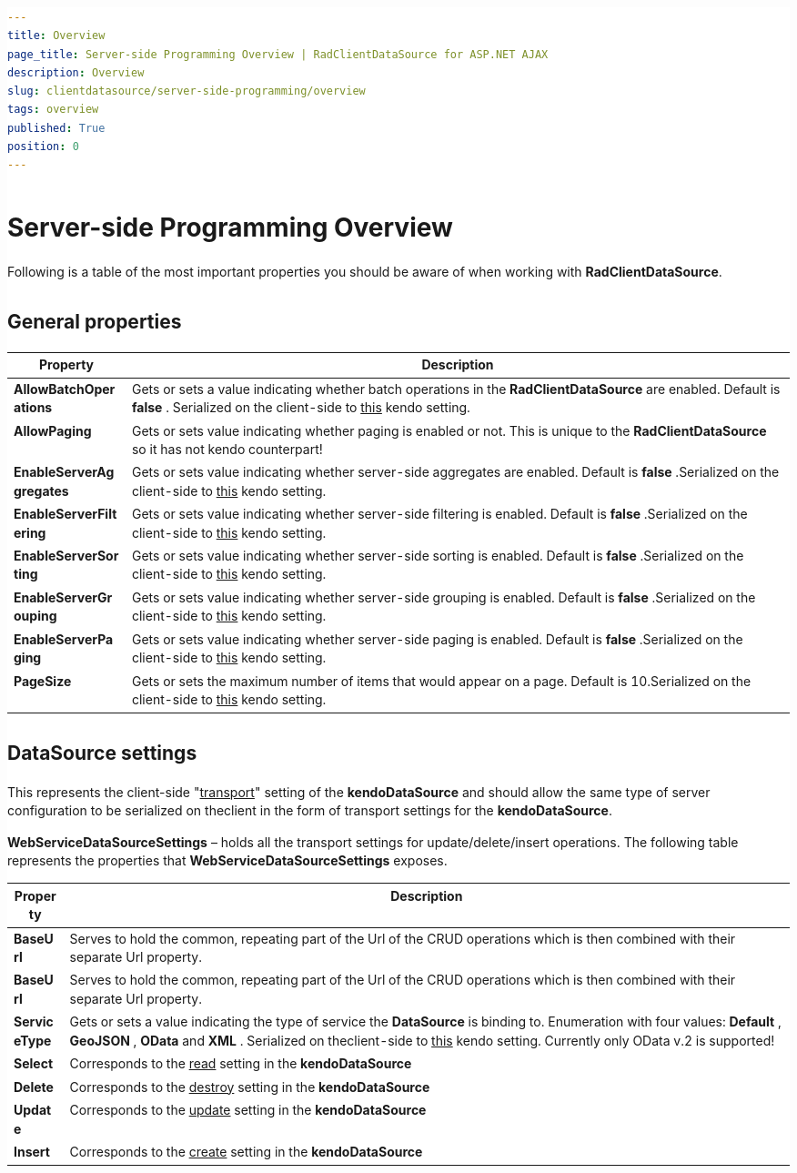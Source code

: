 ```yaml
---
title: Overview
page_title: Server-side Programming Overview | RadClientDataSource for ASP.NET AJAX
description: Overview
slug: clientdatasource/server-side-programming/overview
tags: overview
published: True
position: 0
---
```


# Server-side Programming Overview



Following is a table of the most important properties you should be aware of when working with **RadClientDataSource**.

## General properties


| Property | Description |
| ------ | ------ |
| **AllowBatchOperations** |Gets or sets a value indicating whether batch operations in the **RadClientDataSource** are enabled. Default is **false** . Serialized on the client-side to [this](https://docs.telerik.com/kendo-ui/api/framework/datasource#configuration-batch) kendo setting.|
| **AllowPaging** |Gets or sets value indicating whether paging is enabled or not. This is unique to the **RadClientDataSource** so it has not kendo counterpart!|
| **EnableServerAggregates** |Gets or sets value indicating whether server-side aggregates are enabled. Default is **false** .Serialized on the client-side to [this](https://docs.telerik.com/kendo-ui/api/framework/datasource#configuration-serverAggregates) kendo setting.|
| **EnableServerFiltering** |Gets or sets value indicating whether server-side filtering is enabled. Default is **false** .Serialized on the client-side to [this](https://docs.telerik.com/kendo-ui/api/framework/datasource#configuration-serverAggregates) kendo setting.|
| **EnableServerSorting** |Gets or sets value indicating whether server-side sorting is enabled. Default is **false** .Serialized on the client-side to [this](https://docs.telerik.com/kendo-ui/api/framework/datasource#configuration-serverSorting) kendo setting.|
| **EnableServerGrouping** |Gets or sets value indicating whether server-side grouping is enabled. Default is **false** .Serialized on the client-side to [this](https://docs.telerik.com/kendo-ui/api/framework/datasource#configuration-serverGrouping) kendo setting.|
| **EnableServerPaging** |Gets or sets value indicating whether server-side paging is enabled. Default is **false** .Serialized on the client-side to [this](https://docs.telerik.com/kendo-ui/api/framework/datasource#configuration-serverPaging) kendo setting.|
| **PageSize** |Gets or sets the maximum number of items that would appear on a page. Default is 10.Serialized on the client-side to [this](https://docs.telerik.com/kendo-ui/api/framework/datasource#configuration-pageSize) kendo setting.|

## DataSource settings

This represents the client-side "[transport](https://docs.telerik.com/kendo-ui/api/framework/datasource#configuration-transport)" setting of the **kendoDataSource** and should allow the same type of server configuration to be serialized on theclient in the form of transport settings for the **kendoDataSource**.

**WebServiceDataSourceSettings** – holds all the transport settings for update/delete/insert operations. The following table represents	the properties that **WebServiceDataSourceSettings** exposes.


| Property | Description |
| ------ | ------ |
| **BaseUrl** |Serves to hold the common, repeating part of the Url of the CRUD operations which is then combined with their separate Url property.|
| **BaseUrl** |Serves to hold the common, repeating part of the Url of the CRUD operations which is then combined with their separate Url property.|
| **ServiceType** |Gets or sets a value indicating the type of service the **DataSource** is binding to. Enumeration with four values: **Default** , **GeoJSON** , **OData** and **XML** . Serialized on theclient-side to [this](https://docs.telerik.com/kendo-ui/api/framework/datasource#configuration-type) kendo setting. Currently only OData v.2 is supported!|
| **Select** |Corresponds to the [read](https://docs.telerik.com/kendo-ui/api/framework/datasource#configuration-transport.read) setting in the **kendoDataSource** |
| **Delete** |Corresponds to the [destroy](https://docs.telerik.com/kendo-ui/api/framework/datasource#configuration-transport.destroy) setting in the **kendoDataSource** |
| **Update** |Corresponds to the [update](https://docs.telerik.com/kendo-ui/api/framework/datasource#configuration-transport.update) setting in the **kendoDataSource** |
| **Insert** |Corresponds to the [create](https://docs.telerik.com/kendo-ui/api/framework/datasource#configuration-transport.create) setting in the **kendoDataSource** |

